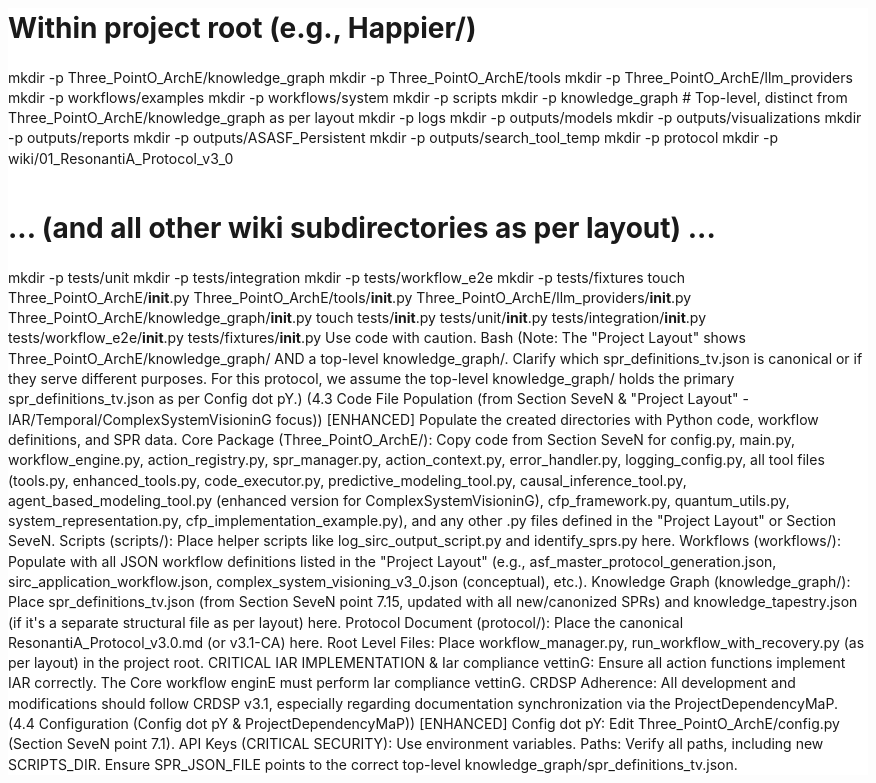 # Within project root (e.g., Happier/)
mkdir -p Three_PointO_ArchE/knowledge_graph
mkdir -p Three_PointO_ArchE/tools
mkdir -p Three_PointO_ArchE/llm_providers
mkdir -p workflows/examples
mkdir -p workflows/system
mkdir -p scripts
mkdir -p knowledge_graph # Top-level, distinct from Three_PointO_ArchE/knowledge_graph as per layout
mkdir -p logs
mkdir -p outputs/models
mkdir -p outputs/visualizations
mkdir -p outputs/reports
mkdir -p outputs/ASASF_Persistent
mkdir -p outputs/search_tool_temp
mkdir -p protocol
mkdir -p wiki/01_ResonantiA_Protocol_v3_0 
# ... (and all other wiki subdirectories as per layout) ...
mkdir -p tests/unit
mkdir -p tests/integration
mkdir -p tests/workflow_e2e
mkdir -p tests/fixtures
touch Three_PointO_ArchE/__init__.py Three_PointO_ArchE/tools/__init__.py Three_PointO_ArchE/llm_providers/__init__.py Three_PointO_ArchE/knowledge_graph/__init__.py
touch tests/__init__.py tests/unit/__init__.py tests/integration/__init__.py tests/workflow_e2e/__init__.py tests/fixtures/__init__.py
Use code with caution.
Bash
(Note: The "Project Layout" shows Three_PointO_ArchE/knowledge_graph/ AND a top-level knowledge_graph/. Clarify which spr_definitions_tv.json is canonical or if they serve different purposes. For this protocol, we assume the top-level knowledge_graph/ holds the primary spr_definitions_tv.json as per Config dot pY.)
(4.3 Code File Population (from Section SeveN & "Project Layout" - IAR/Temporal/ComplexSystemVisioninG focus)) [ENHANCED]
Populate the created directories with Python code, workflow definitions, and SPR data.
Core Package (Three_PointO_ArchE/): Copy code from Section SeveN for config.py, main.py, workflow_engine.py, action_registry.py, spr_manager.py, action_context.py, error_handler.py, logging_config.py, all tool files (tools.py, enhanced_tools.py, code_executor.py, predictive_modeling_tool.py, causal_inference_tool.py, agent_based_modeling_tool.py (enhanced version for ComplexSystemVisioninG), cfp_framework.py, quantum_utils.py, system_representation.py, cfp_implementation_example.py), and any other .py files defined in the "Project Layout" or Section SeveN.
Scripts (scripts/): Place helper scripts like log_sirc_output_script.py and identify_sprs.py here.
Workflows (workflows/): Populate with all JSON workflow definitions listed in the "Project Layout" (e.g., asf_master_protocol_generation.json, sirc_application_workflow.json, complex_system_visioning_v3_0.json (conceptual), etc.).
Knowledge Graph (knowledge_graph/): Place spr_definitions_tv.json (from Section SeveN point 7.15, updated with all new/canonized SPRs) and knowledge_tapestry.json (if it's a separate structural file as per layout) here.
Protocol Document (protocol/): Place the canonical ResonantiA_Protocol_v3.0.md (or v3.1-CA) here.
Root Level Files: Place workflow_manager.py, run_workflow_with_recovery.py (as per layout) in the project root.
CRITICAL IAR IMPLEMENTATION & Iar compliance vettinG: Ensure all action functions implement IAR correctly. The Core workflow enginE must perform Iar compliance vettinG.
CRDSP Adherence: All development and modifications should follow CRDSP v3.1, especially regarding documentation synchronization via the ProjectDependencyMaP.
(4.4 Configuration (Config dot pY & ProjectDependencyMaP)) [ENHANCED]
Config dot pY: Edit Three_PointO_ArchE/config.py (Section SeveN point 7.1).
API Keys (CRITICAL SECURITY): Use environment variables.
Paths: Verify all paths, including new SCRIPTS_DIR. Ensure SPR_JSON_FILE points to the correct top-level knowledge_graph/spr_definitions_tv.json.